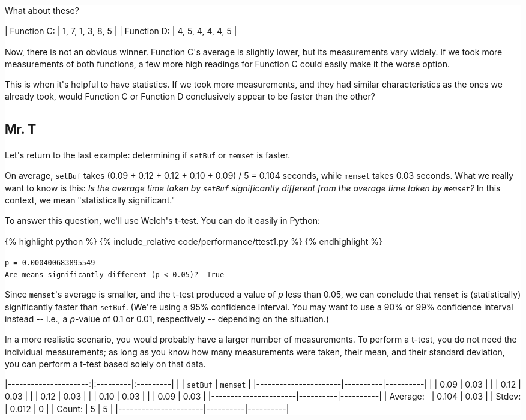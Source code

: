 What about these?

| Function C: | 1, 7, 1, 3, 8, 5 |
| Function D: | 4, 5, 4, 4, 4, 5 |

Now, there is not an obvious winner.  Function C's average is slightly lower, but its measurements vary widely.  If we took more measurements of both functions, a few more high readings for Function C could easily make it the worse option.

This is when it's helpful to have statistics.  If we took more measurements, and they had similar characteristics as the ones we already took, would Function C or Function D conclusively appear to be faster than the other?

## Mr. T

Let's return to the last example: determining if `setBuf` or `memset` is faster.

On average, `setBuf` takes (0.09 + 0.12 + 0.12 + 0.10 + 0.09) / 5 = 0.104 seconds, while `memset` takes 0.03 seconds.  What we really want to know is this: *Is the average time taken by `setBuf` significantly different from the average time taken by `memset`?*  In this context, we mean "statistically significant."

To answer this question, we'll use Welch's t-test.  You can do it easily in Python:

{% highlight python %}
{% include_relative code/performance/ttest1.py %}
{% endhighlight %}

```
p = 0.000400683895549
Are means significantly different (p < 0.05)?  True
```

Since `memset`'s average is smaller, and the t-test produced a value of *p* less than 0.05, we can conclude that `memset` is (statistically) significantly faster than `setBuf`.  (We're using a 95% confidence interval.  You may want to use a 90% or 99% confidence interval instead -- i.e., a *p*-value of 0.1 or 0.01, respectively -- depending on the situation.)

In a more realistic scenario, you would probably have a larger number of measurements.  To perform a t-test, you do not need the individual measurements; as long as you know how many measurements were taken, their mean, and their standard deviation, you can perform a t-test based solely on that data.

|---------------------:|:---------|:---------|
|                      | `setBuf` | `memset` |
|----------------------|----------|----------|
|                      |   0.09   |   0.03   |
|                      |   0.12   |   0.03   |
|                      |   0.12   |   0.03   |
|                      |   0.10   |   0.03   |
|                      |   0.09   |   0.03   |
|----------------------|----------|----------|
| Average:&nbsp;&nbsp; |   0.104  |   0.03   |
|   Stdev:             |   0.012  |     0    |
|   Count:             |    5     |     5    |
|----------------------|----------|----------|
